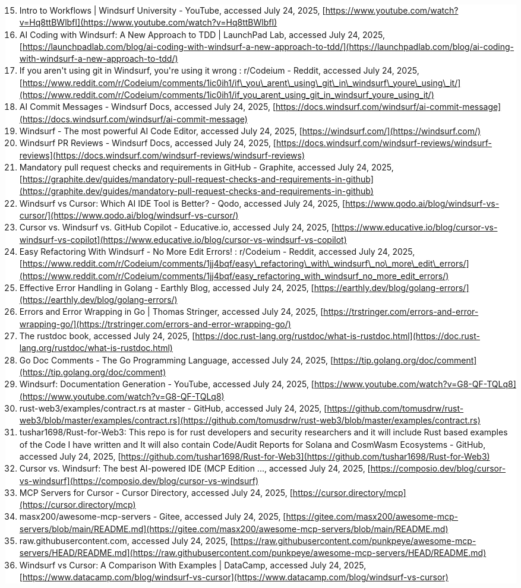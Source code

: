 15. Intro to Workflows | Windsurf University \- YouTube, accessed July 24, 2025, [https://www.youtube.com/watch?v=Hq8ttBWlbfI](https://www.youtube.com/watch?v=Hq8ttBWlbfI)  
16. AI Coding with Windsurf: A New Approach to TDD | LaunchPad Lab, accessed July 24, 2025, [https://launchpadlab.com/blog/ai-coding-with-windsurf-a-new-approach-to-tdd/](https://launchpadlab.com/blog/ai-coding-with-windsurf-a-new-approach-to-tdd/)  
17. If you aren't using git in Windsurf, you're using it wrong : r/Codeium \- Reddit, accessed July 24, 2025, [https://www.reddit.com/r/Codeium/comments/1ic0ih1/if\_you\_arent\_using\_git\_in\_windsurf\_youre\_using\_it/](https://www.reddit.com/r/Codeium/comments/1ic0ih1/if_you_arent_using_git_in_windsurf_youre_using_it/)  
18. AI Commit Messages \- Windsurf Docs, accessed July 24, 2025, [https://docs.windsurf.com/windsurf/ai-commit-message](https://docs.windsurf.com/windsurf/ai-commit-message)  
19. Windsurf \- The most powerful AI Code Editor, accessed July 24, 2025, [https://windsurf.com/](https://windsurf.com/)  
20. Windsurf PR Reviews \- Windsurf Docs, accessed July 24, 2025, [https://docs.windsurf.com/windsurf-reviews/windsurf-reviews](https://docs.windsurf.com/windsurf-reviews/windsurf-reviews)  
21. Mandatory pull request checks and requirements in GitHub \- Graphite, accessed July 24, 2025, [https://graphite.dev/guides/mandatory-pull-request-checks-and-requirements-in-github](https://graphite.dev/guides/mandatory-pull-request-checks-and-requirements-in-github)  
22. Windsurf vs Cursor: Which AI IDE Tool is Better? \- Qodo, accessed July 24, 2025, [https://www.qodo.ai/blog/windsurf-vs-cursor/](https://www.qodo.ai/blog/windsurf-vs-cursor/)  
23. Cursor vs. Windsurf vs. GitHub Copilot \- Educative.io, accessed July 24, 2025, [https://www.educative.io/blog/cursor-vs-windsurf-vs-copilot](https://www.educative.io/blog/cursor-vs-windsurf-vs-copilot)  
24. Easy Refactoring With Windsurf \- No More Edit Errors\! : r/Codeium \- Reddit, accessed July 24, 2025, [https://www.reddit.com/r/Codeium/comments/1jj4bqf/easy\_refactoring\_with\_windsurf\_no\_more\_edit\_errors/](https://www.reddit.com/r/Codeium/comments/1jj4bqf/easy_refactoring_with_windsurf_no_more_edit_errors/)  
25. Effective Error Handling in Golang \- Earthly Blog, accessed July 24, 2025, [https://earthly.dev/blog/golang-errors/](https://earthly.dev/blog/golang-errors/)  
26. Errors and Error Wrapping in Go | Thomas Stringer, accessed July 24, 2025, [https://trstringer.com/errors-and-error-wrapping-go/](https://trstringer.com/errors-and-error-wrapping-go/)  
27. The rustdoc book, accessed July 24, 2025, [https://doc.rust-lang.org/rustdoc/what-is-rustdoc.html](https://doc.rust-lang.org/rustdoc/what-is-rustdoc.html)  
28. Go Doc Comments \- The Go Programming Language, accessed July 24, 2025, [https://tip.golang.org/doc/comment](https://tip.golang.org/doc/comment)  
29. Windsurf: Documentation Generation \- YouTube, accessed July 24, 2025, [https://www.youtube.com/watch?v=G8-QF-TQLq8](https://www.youtube.com/watch?v=G8-QF-TQLq8)  
30. rust-web3/examples/contract.rs at master \- GitHub, accessed July 24, 2025, [https://github.com/tomusdrw/rust-web3/blob/master/examples/contract.rs](https://github.com/tomusdrw/rust-web3/blob/master/examples/contract.rs)  
31. tushar1698/Rust-for-Web3: This repo is for rust developers and security researchers and it will include Rust based examples of the Code I have written and It will also contain Code/Audit Reports for Solana and CosmWasm Ecosystems \- GitHub, accessed July 24, 2025, [https://github.com/tushar1698/Rust-for-Web3](https://github.com/tushar1698/Rust-for-Web3)  
32. Cursor vs. Windsurf: The best AI-powered IDE (MCP Edition ..., accessed July 24, 2025, [https://composio.dev/blog/cursor-vs-windsurf](https://composio.dev/blog/cursor-vs-windsurf)  
33. MCP Servers for Cursor \- Cursor Directory, accessed July 24, 2025, [https://cursor.directory/mcp](https://cursor.directory/mcp)  
34. masx200/awesome-mcp-servers \- Gitee, accessed July 24, 2025, [https://gitee.com/masx200/awesome-mcp-servers/blob/main/README.md](https://gitee.com/masx200/awesome-mcp-servers/blob/main/README.md)  
35. raw.githubusercontent.com, accessed July 24, 2025, [https://raw.githubusercontent.com/punkpeye/awesome-mcp-servers/HEAD/README.md](https://raw.githubusercontent.com/punkpeye/awesome-mcp-servers/HEAD/README.md)  
36. Windsurf vs Cursor: A Comparison With Examples | DataCamp, accessed July 24, 2025, [https://www.datacamp.com/blog/windsurf-vs-cursor](https://www.datacamp.com/blog/windsurf-vs-cursor)